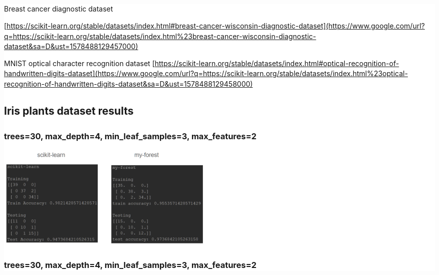 <span class="c25 c17"></span>

<span class="c25 c17">Breast cancer diagnostic dataset</span>

<span class="c38">[https://scikit-learn.org/stable/datasets/index.html#breast-cancer-wisconsin-diagnostic-dataset](https://www.google.com/url?q=https://scikit-learn.org/stable/datasets/index.html%23breast-cancer-wisconsin-diagnostic-dataset&sa=D&ust=1578488129457000)</span>

<span class="c0"></span>

<span class="c31">MNIST optical character recognition dataset</span><span> </span><span class="c38">[https://scikit-learn.org/stable/datasets/index.html#optical-recognition-of-handwritten-digits-dataset](https://www.google.com/url?q=https://scikit-learn.org/stable/datasets/index.html%23optical-recognition-of-handwritten-digits-dataset&sa=D&ust=1578488129458000)</span>

<span class="c0"></span>

<span class="c0"></span>

## <span class="c5">Iris plants dataset results</span>

### <span class="c35 c17">trees=30, max_depth=4, min_leaf_samples=3, max_features=2</span>

<span style="overflow: hidden; display: inline-block; margin: 0.00px 0.00px; border: 0.00px solid #000000; transform: rotate(0.00rad) translateZ(0px); -webkit-transform: rotate(0.00rad) translateZ(0px); width: 417.21px; height: 188.50px;">![](images/image22.png)</span>

<span class="c0"></span>

### <span class="c17 c35">trees=30, max_depth=4, min_leaf_samples=3, max_features=2</span>
